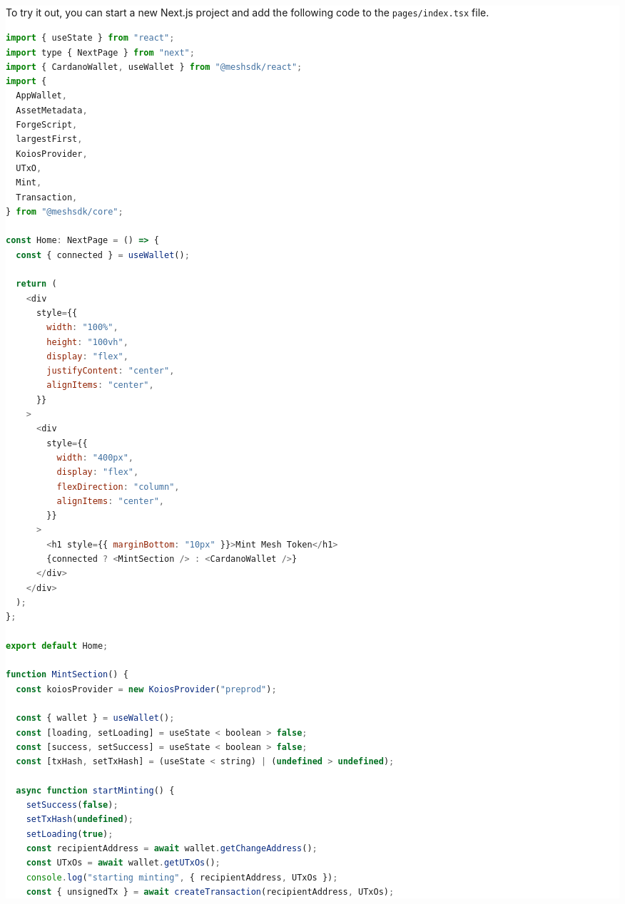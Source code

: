 To try it out, you can start a new Next.js project and add the following code to the `pages/index.tsx` file.

```js
import { useState } from "react";
import type { NextPage } from "next";
import { CardanoWallet, useWallet } from "@meshsdk/react";
import {
  AppWallet,
  AssetMetadata,
  ForgeScript,
  largestFirst,
  KoiosProvider,
  UTxO,
  Mint,
  Transaction,
} from "@meshsdk/core";

const Home: NextPage = () => {
  const { connected } = useWallet();

  return (
    <div
      style={{
        width: "100%",
        height: "100vh",
        display: "flex",
        justifyContent: "center",
        alignItems: "center",
      }}
    >
      <div
        style={{
          width: "400px",
          display: "flex",
          flexDirection: "column",
          alignItems: "center",
        }}
      >
        <h1 style={{ marginBottom: "10px" }}>Mint Mesh Token</h1>
        {connected ? <MintSection /> : <CardanoWallet />}
      </div>
    </div>
  );
};

export default Home;

function MintSection() {
  const koiosProvider = new KoiosProvider("preprod");

  const { wallet } = useWallet();
  const [loading, setLoading] = useState < boolean > false;
  const [success, setSuccess] = useState < boolean > false;
  const [txHash, setTxHash] = (useState < string) | (undefined > undefined);

  async function startMinting() {
    setSuccess(false);
    setTxHash(undefined);
    setLoading(true);
    const recipientAddress = await wallet.getChangeAddress();
    const UTxOs = await wallet.getUTxOs();
    console.log("starting minting", { recipientAddress, UTxOs });
    const { unsignedTx } = await createTransaction(recipientAddress, UTxOs);
```